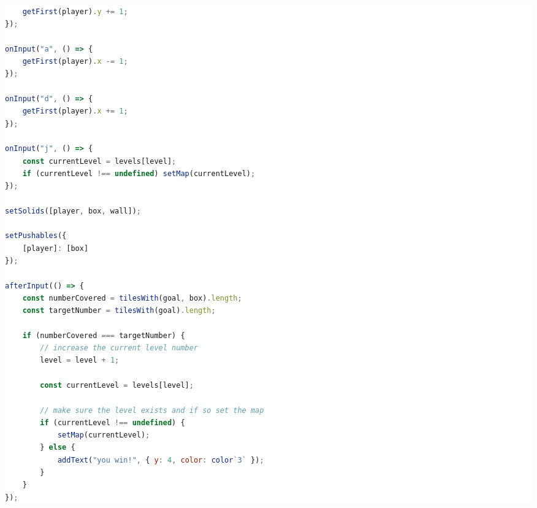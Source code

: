 ```js
    getFirst(player).y += 1;
});

onInput("a", () => {
    getFirst(player).x -= 1;
});

onInput("d", () => {
    getFirst(player).x += 1;
});

onInput("j", () => {
    const currentLevel = levels[level];
    if (currentLevel !== undefined) setMap(currentLevel);
});

setSolids([player, box, wall]);

setPushables({
    [player]: [box]
});

afterInput(() => {
    const numberCovered = tilesWith(goal, box).length;
    const targetNumber = tilesWith(goal).length;

    if (numberCovered === targetNumber) {
        // increase the current level number
        level = level + 1;

        const currentLevel = levels[level];

        // make sure the level exists and if so set the map
        if (currentLevel !== undefined) {
            setMap(currentLevel);
        } else {
            addText("you win!", { y: 4, color: color`3` });
        }
    }
});
```

